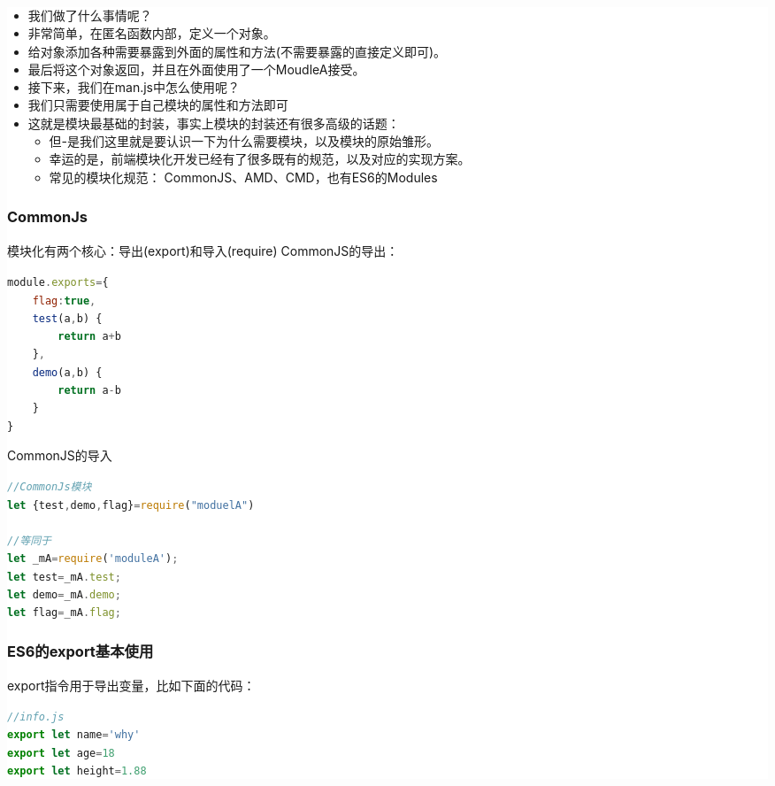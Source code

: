 

- 我们做了什么事情呢？
- 非常简单，在匿名函数内部，定义一个对象。
- 给对象添加各种需要暴露到外面的属性和方法(不需要暴露的直接定义即可)。
- 最后将这个对象返回，并且在外面使用了一个MoudleA接受。
- 接下来，我们在man.js中怎么使用呢？
- 我们只需要使用属于自己模块的属性和方法即可
- 这就是模块最基础的封装，事实上模块的封装还有很多高级的话题：
  - 但-是我们这里就是要认识一下为什么需要模块，以及模块的原始雏形。
  - 幸运的是，前端模块化开发已经有了很多既有的规范，以及对应的实现方案。
  - 常见的模块化规范：
    CommonJS、AMD、CMD，也有ES6的Modules

### CommonJs

模块化有两个核心：导出(export)和导入(require)
CommonJS的导出：

```js
module.exports={
    flag:true,
    test(a,b) {
        return a+b
    },
    demo(a,b) {
        return a-b
    }
}
```



CommonJS的导入

```js
//CommonJs模块
let {test,demo,flag}=require("moduelA")

//等同于
let _mA=require('moduleA');
let test=_mA.test;
let demo=_mA.demo;
let flag=_mA.flag;
```



### ES6的export基本使用

export指令用于导出变量，比如下面的代码：

```js
//info.js
export let name='why'
export let age=18
export let height=1.88
```
